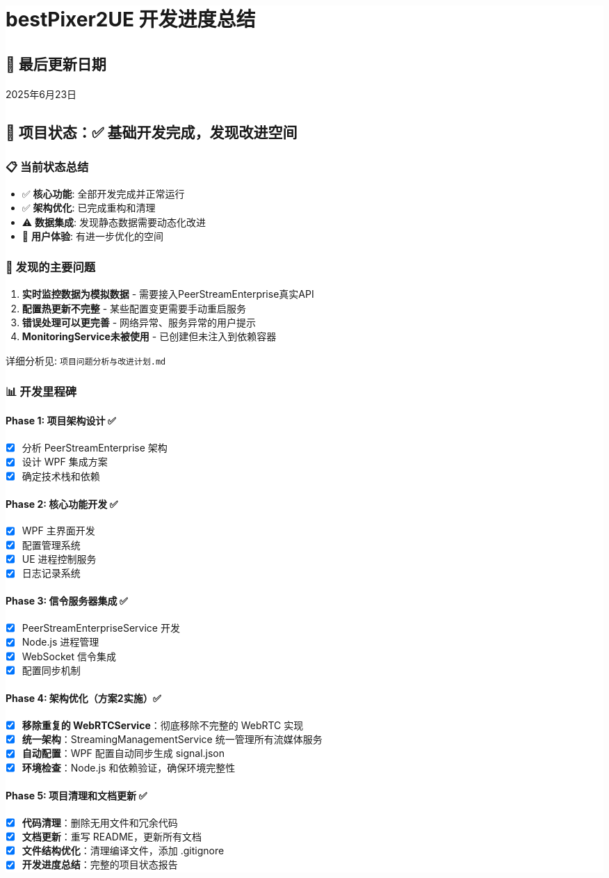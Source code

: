 # bestPixer2UE 开发进度总结

## 📅 最后更新日期
2025年6月23日

## 🎯 项目状态：✅ 基础开发完成，发现改进空间

### 📋 当前状态总结
- ✅ **核心功能**: 全部开发完成并正常运行
- ✅ **架构优化**: 已完成重构和清理
- ⚠️ **数据集成**: 发现静态数据需要动态化改进
- 🔄 **用户体验**: 有进一步优化的空间

### 🐛 发现的主要问题
1. **实时监控数据为模拟数据** - 需要接入PeerStreamEnterprise真实API
2. **配置热更新不完整** - 某些配置变更需要手动重启服务
3. **错误处理可以更完善** - 网络异常、服务异常的用户提示
4. **MonitoringService未被使用** - 已创建但未注入到依赖容器

详细分析见: `项目问题分析与改进计划.md`

### 📊 开发里程碑

#### Phase 1: 项目架构设计 ✅
- [x] 分析 PeerStreamEnterprise 架构
- [x] 设计 WPF 集成方案
- [x] 确定技术栈和依赖

#### Phase 2: 核心功能开发 ✅
- [x] WPF 主界面开发
- [x] 配置管理系统
- [x] UE 进程控制服务
- [x] 日志记录系统

#### Phase 3: 信令服务器集成 ✅
- [x] PeerStreamEnterpriseService 开发
- [x] Node.js 进程管理
- [x] WebSocket 信令集成
- [x] 配置同步机制

#### Phase 4: 架构优化（方案2实施）✅
- [x] **移除重复的 WebRTCService**：彻底移除不完整的 WebRTC 实现
- [x] **统一架构**：StreamingManagementService 统一管理所有流媒体服务
- [x] **自动配置**：WPF 配置自动同步生成 signal.json
- [x] **环境检查**：Node.js 和依赖验证，确保环境完整性

#### Phase 5: 项目清理和文档更新 ✅
- [x] **代码清理**：删除无用文件和冗余代码
- [x] **文档更新**：重写 README，更新所有文档
- [x] **文件结构优化**：清理编译文件，添加 .gitignore
- [x] **开发进度总结**：完整的项目状态报告
